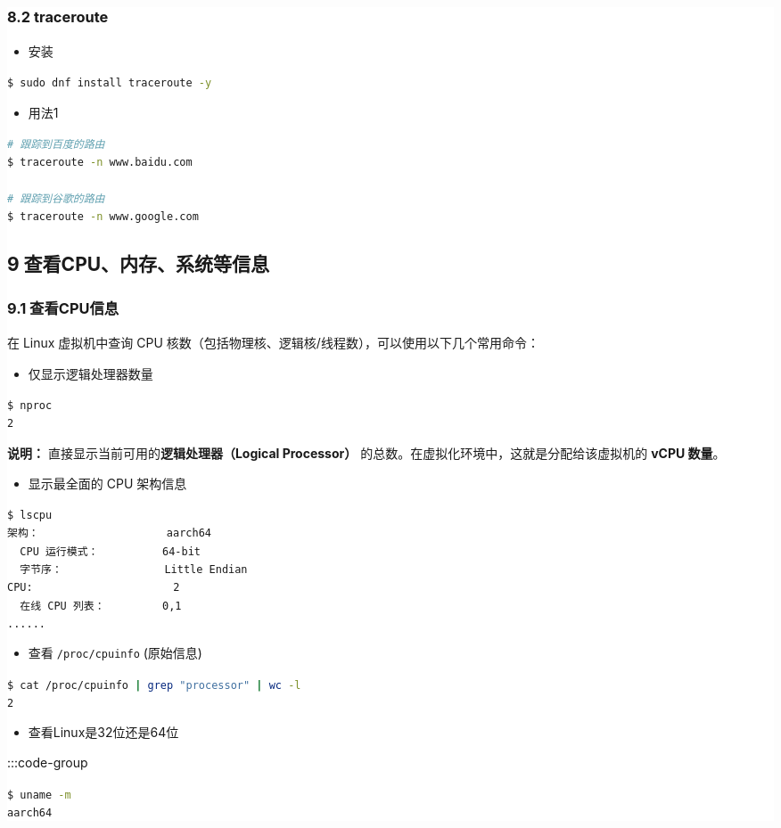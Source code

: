 ### 8.2 traceroute

- 安装

```bash
$ sudo dnf install traceroute -y
```

- 用法1

```bash
# 跟踪到百度的路由
$ traceroute -n www.baidu.com

# 跟踪到谷歌的路由
$ traceroute -n www.google.com
```

## 9 查看CPU、内存、系统等信息

### 9.1 查看CPU信息

在 Linux 虚拟机中查询 CPU 核数（包括物理核、逻辑核/线程数），可以使用以下几个常用命令：

- 仅显示逻辑处理器数量

```bash
$ nproc
2
```

**说明：** 直接显示当前可用的**逻辑处理器（Logical Processor）** 的总数。在虚拟化环境中，这就是分配给该虚拟机的 **vCPU 数量**。

- 显示最全面的 CPU 架构信息

```bash
$ lscpu
架构：                    aarch64
  CPU 运行模式：          64-bit
  字节序：                Little Endian
CPU:                      2
  在线 CPU 列表：         0,1
......
```

- 查看 `/proc/cpuinfo` (原始信息)

```bash
$ cat /proc/cpuinfo | grep "processor" | wc -l
2
```

- 查看Linux是32位还是64位

:::code-group

```bash [uname -m]
$ uname -m
aarch64
```
